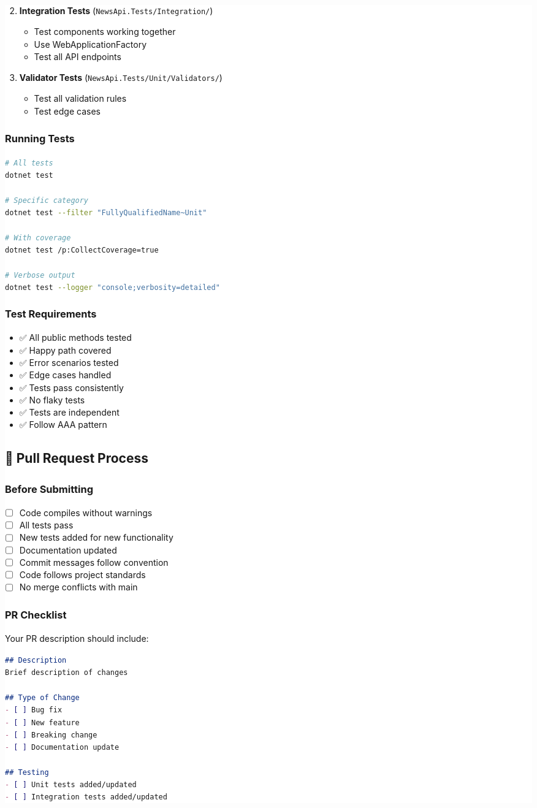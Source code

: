 2. **Integration Tests** (`NewsApi.Tests/Integration/`)
   - Test components working together
   - Use WebApplicationFactory
   - Test all API endpoints

3. **Validator Tests** (`NewsApi.Tests/Unit/Validators/`)
   - Test all validation rules
   - Test edge cases

### Running Tests

```bash
# All tests
dotnet test

# Specific category
dotnet test --filter "FullyQualifiedName~Unit"

# With coverage
dotnet test /p:CollectCoverage=true

# Verbose output
dotnet test --logger "console;verbosity=detailed"
```

### Test Requirements

- ✅ All public methods tested
- ✅ Happy path covered
- ✅ Error scenarios tested
- ✅ Edge cases handled
- ✅ Tests pass consistently
- ✅ No flaky tests
- ✅ Tests are independent
- ✅ Follow AAA pattern

## 📝 Pull Request Process

### Before Submitting

- [ ] Code compiles without warnings
- [ ] All tests pass
- [ ] New tests added for new functionality
- [ ] Documentation updated
- [ ] Commit messages follow convention
- [ ] Code follows project standards
- [ ] No merge conflicts with main

### PR Checklist

Your PR description should include:

```markdown
## Description
Brief description of changes

## Type of Change
- [ ] Bug fix
- [ ] New feature
- [ ] Breaking change
- [ ] Documentation update

## Testing
- [ ] Unit tests added/updated
- [ ] Integration tests added/updated
```
